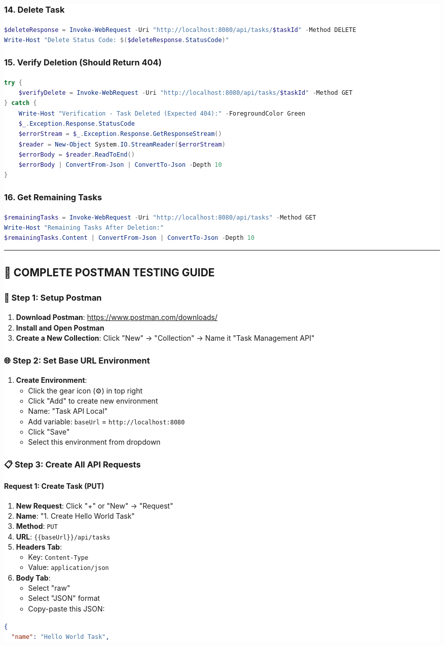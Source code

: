 ### **14. Delete Task**
```powershell
$deleteResponse = Invoke-WebRequest -Uri "http://localhost:8080/api/tasks/$taskId" -Method DELETE
Write-Host "Delete Status Code: $($deleteResponse.StatusCode)"
```

### **15. Verify Deletion (Should Return 404)**
```powershell
try {
    $verifyDelete = Invoke-WebRequest -Uri "http://localhost:8080/api/tasks/$taskId" -Method GET
} catch {
    Write-Host "Verification - Task Deleted (Expected 404):" -ForegroundColor Green
    $_.Exception.Response.StatusCode
    $errorStream = $_.Exception.Response.GetResponseStream()
    $reader = New-Object System.IO.StreamReader($errorStream)
    $errorBody = $reader.ReadToEnd()
    $errorBody | ConvertFrom-Json | ConvertTo-Json -Depth 10
}
```

### **16. Get Remaining Tasks**
```powershell
$remainingTasks = Invoke-WebRequest -Uri "http://localhost:8080/api/tasks" -Method GET
Write-Host "Remaining Tasks After Deletion:"
$remainingTasks.Content | ConvertFrom-Json | ConvertTo-Json -Depth 10
```

---

## 📮 **COMPLETE POSTMAN TESTING GUIDE**

### **🔧 Step 1: Setup Postman**

1. **Download Postman**: https://www.postman.com/downloads/
2. **Install and Open Postman**
3. **Create a New Collection**: Click "New" → "Collection" → Name it "Task Management API"

### **🌐 Step 2: Set Base URL Environment**

1. **Create Environment**:
   - Click the gear icon (⚙️) in top right
   - Click "Add" to create new environment
   - Name: "Task API Local"
   - Add variable: `baseUrl` = `http://localhost:8080`
   - Click "Save"
   - Select this environment from dropdown

### **📋 Step 3: Create All API Requests**

#### **Request 1: Create Task (PUT)**
1. **New Request**: Click "+" or "New" → "Request"
2. **Name**: "1. Create Hello World Task"
3. **Method**: `PUT`
4. **URL**: `{{baseUrl}}/api/tasks`
5. **Headers Tab**:
   - Key: `Content-Type`
   - Value: `application/json`
6. **Body Tab**:
   - Select "raw"
   - Select "JSON" format
   - Copy-paste this JSON:
```json
{
  "name": "Hello World Task",
```